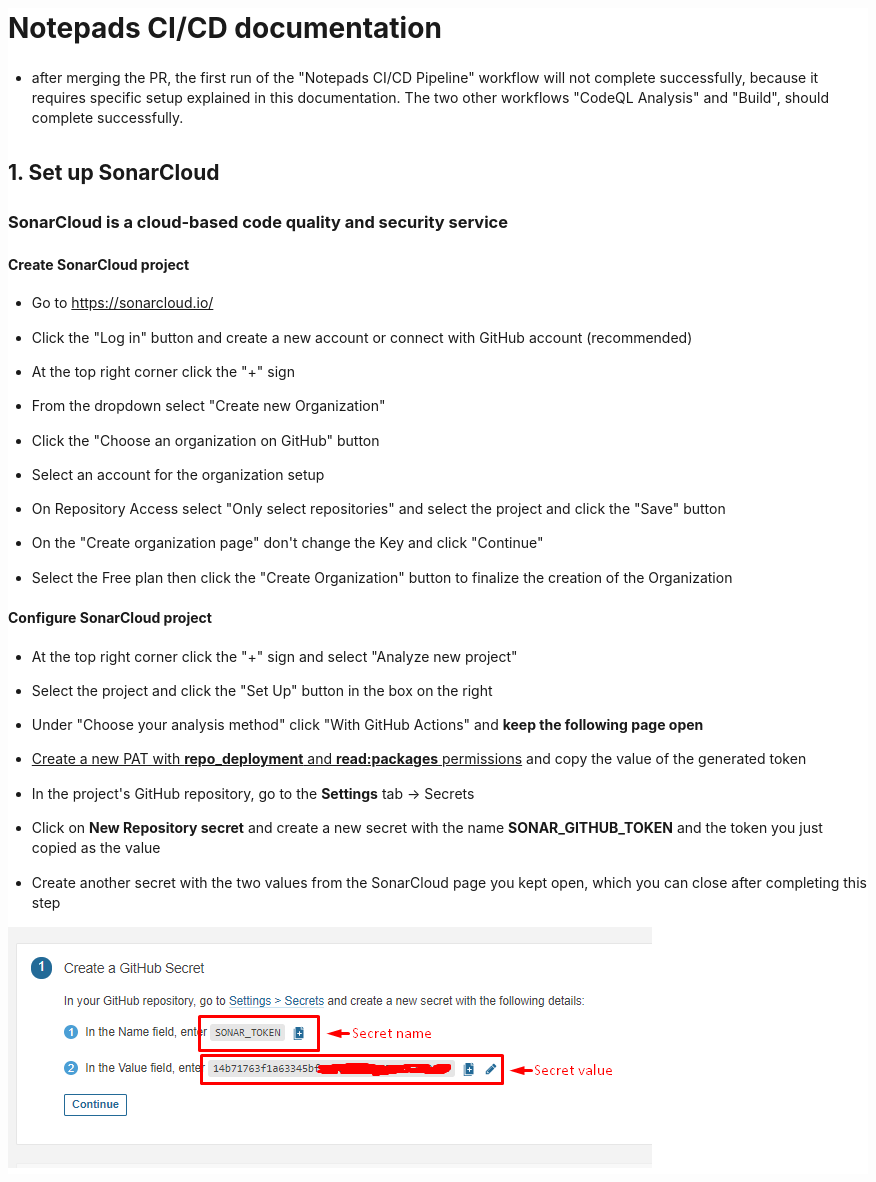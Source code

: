 # Notepads CI/CD documentation

- after merging the PR, the first run of the "Notepads CI/CD Pipeline" workflow will not complete successfully, because it requires specific setup explained in this documentation. The two other workflows "CodeQL Analysis" and "Build", should complete successfully.

## 1. Set up SonarCloud

### SonarCloud is a cloud-based code quality and security service

#### Create SonarCloud project

- Go to https://sonarcloud.io/

- Click the "Log in" button and create a new account or connect with GitHub account (recommended)

- At the top right corner click the "+" sign

- From the dropdown select "Create new Organization"

- Click the "Choose an organization on GitHub" button

- Select an account for the organization setup

- On Repository Access select "Only select repositories" and select the project and click the "Save" button

- On the "Create organization page" don't change the Key and click "Continue"

- Select the Free plan then click the "Create Organization" button to finalize the creation of the Organization

#### Configure SonarCloud project

- At the top right corner click the "+" sign and select "Analyze new project"

- Select the project and click the "Set Up" button in the box on the right

- Under "Choose your analysis method" click "With GitHub Actions" and **keep the following page open**

- [Create a new PAT with **repo_deployment** and **read:packages** permissions](#7-how-to-create-a-pat) and copy the value of the generated token

- In the project's GitHub repository, go to the **Settings** tab -> Secrets

- Click on **New Repository secret** and create a new secret with the name **SONAR_GITHUB_TOKEN** and the token you just copied as the value

- Create another secret with the two values from the SonarCloud page you kept open, which you can close after completing this step

![SonarCloud_1](ScreenShots/CI-CD_DOCUMENTATION/SonarCloud_1.png)

